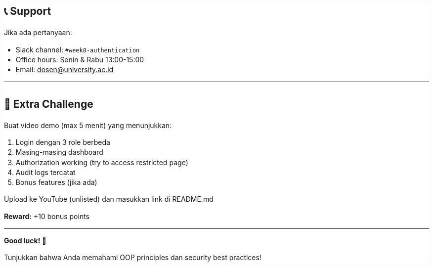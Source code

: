 ## 📞 Support

Jika ada pertanyaan:

- Slack channel: `#week8-authentication`
- Office hours: Senin & Rabu 13:00-15:00
- Email: dosen@university.ac.id

---

## 🚀 Extra Challenge

Buat video demo (max 5 menit) yang menunjukkan:

1. Login dengan 3 role berbeda
2. Masing-masing dashboard
3. Authorization working (try to access restricted page)
4. Audit logs tercatat
5. Bonus features (jika ada)

Upload ke YouTube (unlisted) dan masukkan link di README.md

**Reward:** +10 bonus points

---

**Good luck! 🎉**

Tunjukkan bahwa Anda memahami OOP principles dan security best practices!
